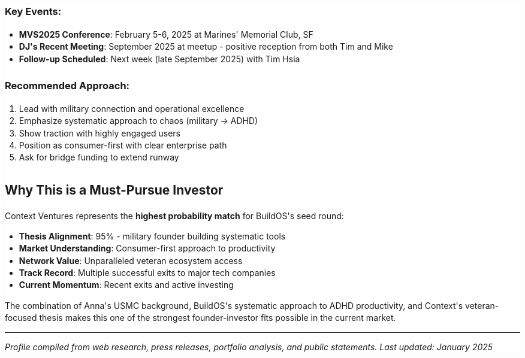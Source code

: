 ### Key Events:

- **MVS2025 Conference**: February 5-6, 2025 at Marines' Memorial Club, SF
- **DJ's Recent Meeting**: September 2025 at meetup - positive reception from both Tim and Mike
- **Follow-up Scheduled**: Next week (late September 2025) with Tim Hsia

### Recommended Approach:

1. Lead with military connection and operational excellence
2. Emphasize systematic approach to chaos (military → ADHD)
3. Show traction with highly engaged users
4. Position as consumer-first with clear enterprise path
5. Ask for bridge funding to extend runway

## Why This is a Must-Pursue Investor

Context Ventures represents the **highest probability match** for BuildOS's seed round:

- **Thesis Alignment**: 95% - military founder building systematic tools
- **Market Understanding**: Consumer-first approach to productivity
- **Network Value**: Unparalleled veteran ecosystem access
- **Track Record**: Multiple successful exits to major tech companies
- **Current Momentum**: Recent exits and active investing

The combination of Anna's USMC background, BuildOS's systematic approach to ADHD productivity, and Context's veteran-focused thesis makes this one of the strongest founder-investor fits possible in the current market.

---

_Profile compiled from web research, press releases, portfolio analysis, and public statements. Last updated: January 2025_
